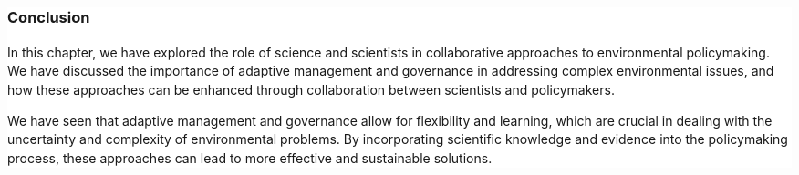 ### Conclusion

In this chapter, we have explored the role of science and scientists in collaborative approaches to environmental policymaking. We have discussed the importance of adaptive management and governance in addressing complex environmental issues, and how these approaches can be enhanced through collaboration between scientists and policymakers.

We have seen that adaptive management and governance allow for flexibility and learning, which are crucial in dealing with the uncertainty and complexity of environmental problems. By incorporating scientific knowledge and evidence into the policymaking process, these approaches can lead to more effective and sustainable solutions.

